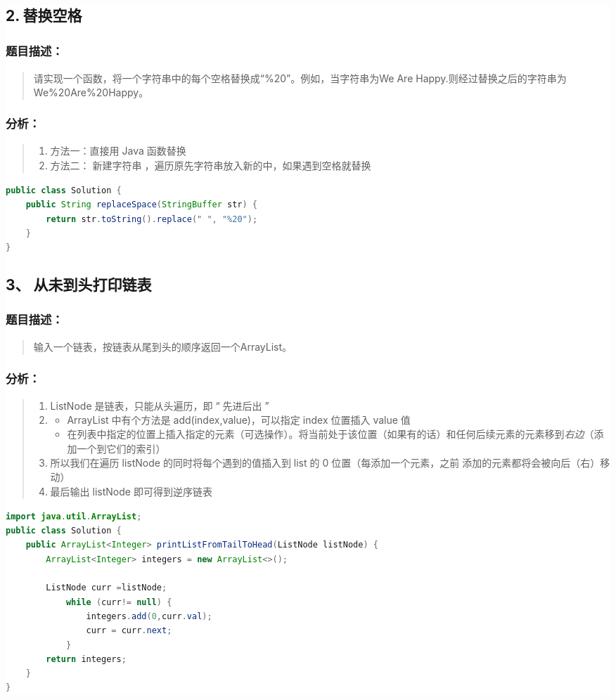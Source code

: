 ```java
```





## 2. 替换空格

### 题目描述：

> 请实现一个函数，将一个字符串中的每个空格替换成“%20”。例如，当字符串为We Are Happy.则经过替换之后的字符串为We%20Are%20Happy。




### 分析：

> 1. 方法一：直接用 Java 函数替换
> 2. 方法二： 新建字符串 ，遍历原先字符串放入新的中，如果遇到空格就替换

```java
public class Solution {
    public String replaceSpace(StringBuffer str) {
    	return str.toString().replace(" ", "%20");
    }
}
```



## 3、 从未到头打印链表

### 题目描述：

> 输入一个链表，按链表从尾到头的顺序返回一个ArrayList。

### 分析：

> 1. ListNode 是链表，只能从头遍历，即 “ 先进后出 ”
> 2. - ArrayList 中有个方法是 add(index,value)，可以指定 index 位置插入 value 值
>    - 在列表中指定的位置上插入指定的元素（可选操作）。将当前处于该位置（如果有的话）和任何后续元素的元素移到*右边*（添加一个到它们的索引）
> 3. 所以我们在遍历 listNode 的同时将每个遇到的值插入到 list 的 0 位置（每添加一个元素，之前
>    添加的元素都将会被向后（右）移动）
> 4. 最后输出 listNode 即可得到逆序链表

```java
import java.util.ArrayList;
public class Solution {
    public ArrayList<Integer> printListFromTailToHead(ListNode listNode) {
        ArrayList<Integer> integers = new ArrayList<>();

        ListNode curr =listNode;
            while (curr!= null) {
                integers.add(0,curr.val);
                curr = curr.next;
            }
        return integers;
    }
}
```
